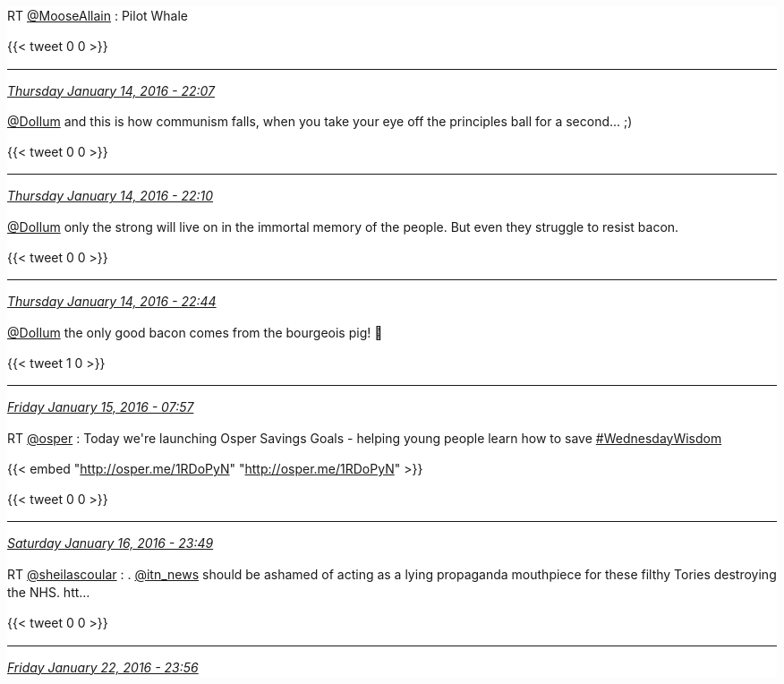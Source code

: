           
RT [@MooseAllain](https://twitter.com/@MooseAllain) : Pilot Whale 

{{< tweet 0 0 >}}

---

<p><a id="687758053857439747" href="#687758053857439747"><em title="2016-01-14T22:07:52.000+00:00">Thursday January 14, 2016 - 22:07</em></a></p>
      
[@DoIlum](https://twitter.com/@DoIlum)  and this is how communism falls, when you take your eye off the principles ball for a second... ;)

{{< tweet 0 0 >}}

---

<p><a id="687758838737403905" href="#687758838737403905"><em title="2016-01-14T22:10:59.000+00:00">Thursday January 14, 2016 - 22:10</em></a></p>
      
[@DoIlum](https://twitter.com/@DoIlum)  only the strong will live on in the immortal memory of the people. But even they struggle to resist bacon.

{{< tweet 0 0 >}}

---

<p><a id="687767155748802561" href="#687767155748802561"><em title="2016-01-14T22:44:02.000+00:00">Thursday January 14, 2016 - 22:44</em></a></p>
      
[@DoIlum](https://twitter.com/@DoIlum)  the only good bacon comes from the bourgeois pig! 🐖

{{< tweet 1 0 >}}

---

<p><a id="687906418184351744" href="#687906418184351744"><em title="2016-01-15T07:57:25.000+00:00">Friday January 15, 2016 - 07:57</em></a></p>
      
RT [@osper](https://twitter.com/@osper) : Today we're launching Osper Savings Goals - helping young people learn how to save [#WednesdayWisdom](/tags/WednesdayWisdom) 

{{< embed "http://osper.me/1RDoPyN" "http://osper.me/1RDoPyN" >}}


{{< tweet 0 0 >}}

---

<p><a id="688508455867514880" href="#688508455867514880"><em title="2016-01-16T23:49:42.000+00:00">Saturday January 16, 2016 - 23:49</em></a></p>
      
RT [@sheilascoular](https://twitter.com/@sheilascoular) : . [@itn_news](https://twitter.com/@itn_news)  should be ashamed of acting as a lying propaganda mouthpiece for these filthy Tories destroying the NHS. htt…

{{< tweet 0 0 >}}

---

<p><a id="690684413210935297" href="#690684413210935297"><em title="2016-01-22T23:56:11.000+00:00">Friday January 22, 2016 - 23:56</em></a></p>
      